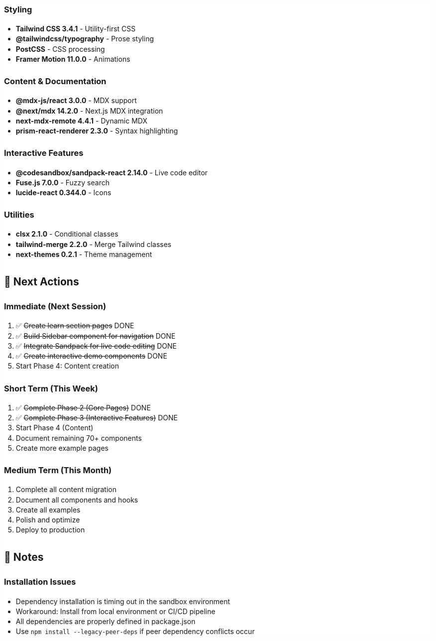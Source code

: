 ### Styling
- **Tailwind CSS 3.4.1** - Utility-first CSS
- **@tailwindcss/typography** - Prose styling
- **PostCSS** - CSS processing
- **Framer Motion 11.0.0** - Animations

### Content & Documentation
- **@mdx-js/react 3.0.0** - MDX support
- **@next/mdx 14.2.0** - Next.js MDX integration
- **next-mdx-remote 4.4.1** - Dynamic MDX
- **prism-react-renderer 2.3.0** - Syntax highlighting

### Interactive Features
- **@codesandbox/sandpack-react 2.14.0** - Live code editor
- **Fuse.js 7.0.0** - Fuzzy search
- **lucide-react 0.344.0** - Icons

### Utilities
- **clsx 2.1.0** - Conditional classes
- **tailwind-merge 2.2.0** - Merge Tailwind classes
- **next-themes 0.2.1** - Theme management

## 🚀 Next Actions

### Immediate (Next Session)
1. ✅ ~~Create learn section pages~~ DONE
2. ✅ ~~Build Sidebar component for navigation~~ DONE
3. ✅ ~~Integrate Sandpack for live code editing~~ DONE
4. ✅ ~~Create interactive demo components~~ DONE
5. Start Phase 4: Content creation

### Short Term (This Week)
1. ✅ ~~Complete Phase 2 (Core Pages)~~ DONE
2. ✅ ~~Complete Phase 3 (Interactive Features)~~ DONE
3. Start Phase 4 (Content)
4. Document remaining 70+ components
5. Create more example pages

### Medium Term (This Month)
1. Complete all content migration
2. Document all components and hooks
3. Create all examples
4. Polish and optimize
5. Deploy to production

## 📝 Notes

### Installation Issues
- Dependency installation is timing out in the sandbox environment
- Workaround: Install from local environment or CI/CD pipeline
- All dependencies are properly defined in package.json
- Use `npm install --legacy-peer-deps` if peer dependency conflicts occur
